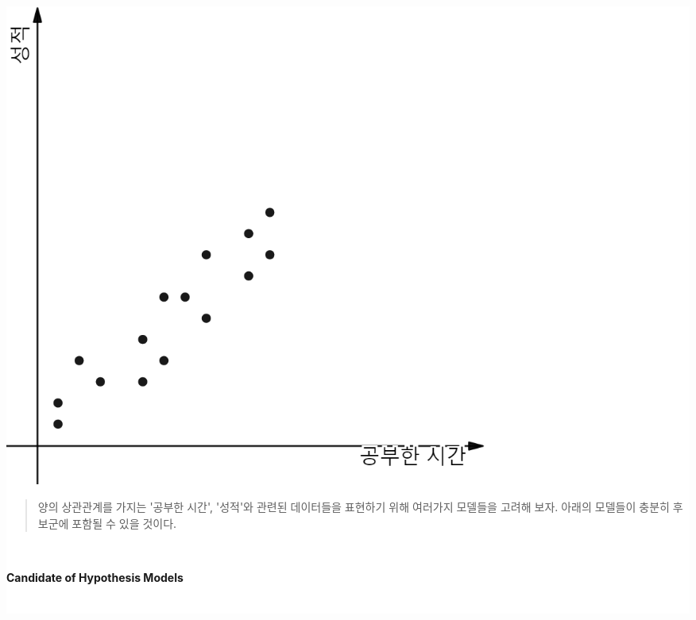 <img src="/workspace/devlog/artificial_intelligence/simple_linear_regression/res/2.png" style="width:70%;"/>

> 양의 상관관계를 가지는 '공부한 시간', '성적'와 관련된 데이터들을 표현하기 위해 여러가지 모델들을 고려해 보자. 아래의 모델들이 충분히 후보군에 포함될 수 있을 것이다.

<br/>

__Candidate of Hypothesis Models__

<br/>